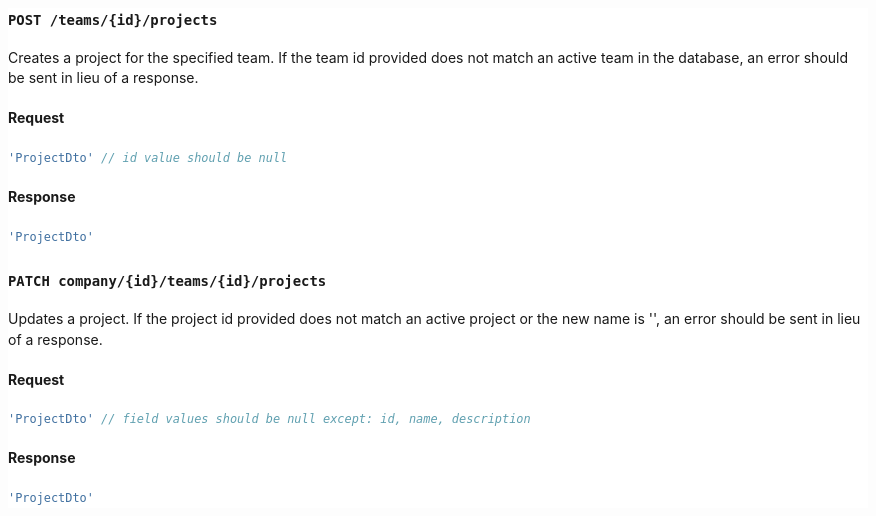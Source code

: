 ### `POST /teams/{id}/projects`
Creates a project for the specified team. If the team id provided does not match an active team in the database, an error should be sent in lieu of a response.

#### Request
``` javascript
'ProjectDto' // id value should be null
```

#### Response
``` javascript
'ProjectDto'
```

### `PATCH company/{id}/teams/{id}/projects`
Updates a project. If the project id provided does not match an active project or the new name is '', an error should be sent in lieu of a response.

#### Request
``` javascript
'ProjectDto' // field values should be null except: id, name, description
```

#### Response
``` javascript
'ProjectDto'
```
